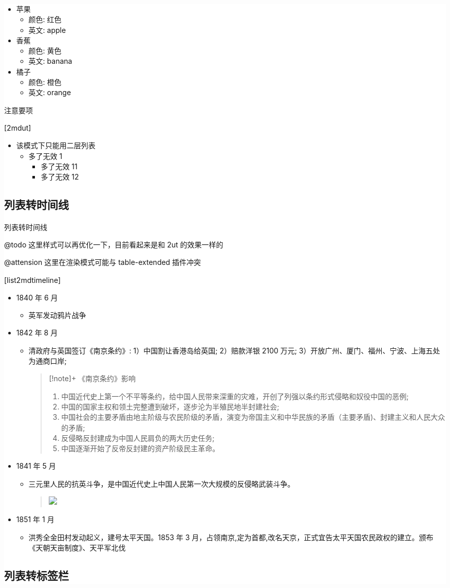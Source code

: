 - 苹果
	- 颜色: 红色
	- 英文: apple
- 香蕉
	- 颜色: 黄色
	- 英文: banana
- 橘子
	- 颜色: 橙色
	- 英文: orange

注意要项

[2mdut]

- 该模式下只能用二层列表
	- 多了无效 1
		- 多了无效 11
		- 多了无效 12

## 列表转时间线

列表转时间线

@todo 这里样式可以再优化一下，目前看起来是和 2ut 的效果一样的

@attension 这里在渲染模式可能与 table-extended 插件冲突

[list2mdtimeline]

- 1840 年 6 月
	- 英军发动鸦片战争
- 1842 年 8 月
	- 清政府与英国签订《南京条约》:
	  1）中国割让香港岛给英国;
	  2）赔款洋银 2100 万元;
	  3）开放广州、厦门、福州、宁波、上海五处为通商口岸;

	  > [!note]+ 《南京条约》影响
	  > 1. 中国近代史上第一个不平等条约，给中国人民带来深重的灾难，开创了列强以条约形式侵略和奴役中国的恶例;
	  > 2. 中国的国家主权和领土完整遭到破坏，逐步沦为半殖民地半封建社会;
	  > 3. 中国社会的主要矛盾由地主阶级与农民阶级的矛盾，演变为帝国主义和中华民族的矛盾（主要矛盾)、封建主义和人民大众的矛盾;
	  > 4. 反侵略反封建成为中国人民肩负的两大历史任务;
	  > 5. 中国逐渐开始了反帝反封建的资产阶级民主革命。
	  >

- 1841 年 5 月
	- 三元里人民的抗英斗争，是中国近代史上中国人民第一次大规模的反侵略武装斗争。

	  > ![ ](https://tse1-mm.cn.bing.net/th/id/R-C.4bbce1406f4442c1360edde26baa894d?rik=iHeUeby0jS5lnw&riu=http%3a%2f%2fp8.qhmsg.com%2fdr%2f270_500_%2ft01dbb76ff833d0a159.jpg&ehk=yggnC0t62%2b6DEVjvBgs%2fXJuuexBucd66FTc5gL0Gw%2fA%3d&risl=&pid=ImgRaw&r=0)

- 1851 年 1 月
	- 洪秀全金田村发动起义，建号太平天国。1853 年 3 月，占领南京,定为首都,改名天京，正式宜告太平天国农民政权的建立。颁布《天朝天亩制度》、天平军北伐

## 列表转标签栏
